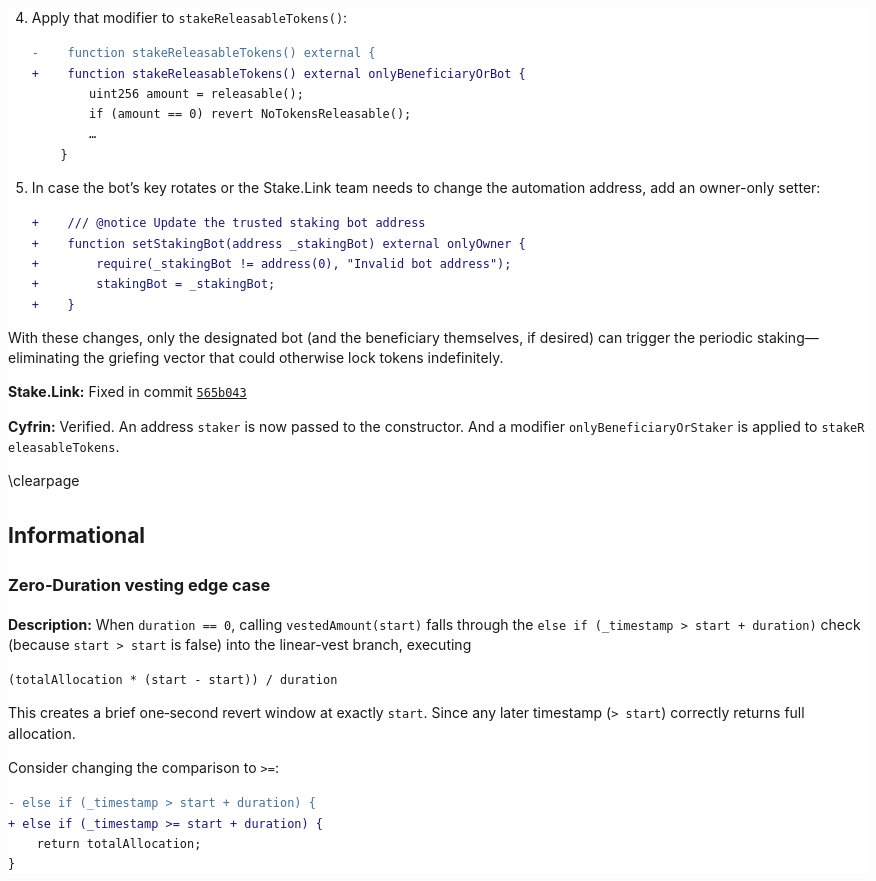 4. Apply that modifier to `stakeReleasableTokens()`:

   ```diff
   -    function stakeReleasableTokens() external {
   +    function stakeReleasableTokens() external onlyBeneficiaryOrBot {
           uint256 amount = releasable();
           if (amount == 0) revert NoTokensReleasable();
           …
       }
   ```

5. In case the bot’s key rotates or the Stake.Link team needs to change the automation address, add an owner-only setter:

   ```diff
   +    /// @notice Update the trusted staking bot address
   +    function setStakingBot(address _stakingBot) external onlyOwner {
   +        require(_stakingBot != address(0), "Invalid bot address");
   +        stakingBot = _stakingBot;
   +    }
   ```

With these changes, only the designated bot (and the beneficiary themselves, if desired) can trigger the periodic staking—eliminating the griefing vector that could otherwise lock tokens indefinitely.

**Stake.Link:** Fixed in commit [`565b043`](https://github.com/stakedotlink/contracts/commit/565b043b98f6b0a61a9eda9b7f2ca20ecdac8598)

**Cyfrin:** Verified. An address `staker` is now passed to the constructor. And a modifier `onlyBeneficiaryOrStaker` is applied to `stakeReleasableTokens`.

\clearpage
## Informational


### Zero‑Duration vesting edge case

**Description:** When `duration == 0`, calling `vestedAmount(start)` falls through the `else if (_timestamp > start + duration)` check (because `start > start` is false) into the linear‑vest branch, executing

```solidity
(totalAllocation * (start - start)) / duration
```

This creates a brief one‑second revert window at exactly `start`. Since any later timestamp (`> start`) correctly returns full allocation.

Consider changing the comparison to `>=`:
```diff
- else if (_timestamp > start + duration) {
+ else if (_timestamp >= start + duration) {
    return totalAllocation;
}
```
